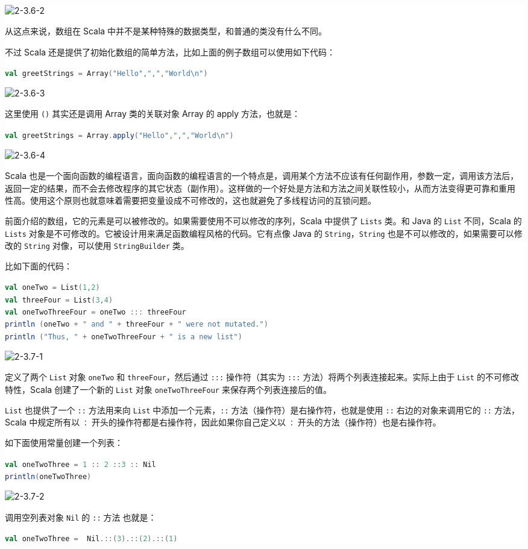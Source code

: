 ![2-3.6-2](https://doc.shiyanlou.com/document-uid702660labid6308timestamp1525423104146.png)

从这点来说，数组在 Scala 中并不是某种特殊的数据类型，和普通的类没有什么不同。

不过 Scala 还是提供了初始化数组的简单方法，比如上面的例子数组可以使用如下代码：

```scala
val greetStrings = Array("Hello",",","World\n")
```

![2-3.6-3](https://doc.shiyanlou.com/document-uid702660labid6308timestamp1525423123443.png)

这里使用 `()` 其实还是调用 Array 类的关联对象 Array 的 apply 方法，也就是：

```scala
val greetStrings = Array.apply("Hello",",","World\n")
```

![2-3.6-4](https://doc.shiyanlou.com/document-uid702660labid6308timestamp1525423193052.png)

Scala 也是一个面向函数的编程语言，面向函数的编程语言的一个特点是，调用某个方法不应该有任何副作用，参数一定，调用该方法后，返回一定的结果，而不会去修改程序的其它状态（副作用）。这样做的一个好处是方法和方法之间关联性较小，从而方法变得更可靠和重用性高。使用这个原则也就意味着需要把变量设成不可修改的，这也就避免了多线程访问的互锁问题。

前面介绍的数组，它的元素是可以被修改的。如果需要使用不可以修改的序列，Scala 中提供了 `Lists` 类。和 Java 的 `List` 不同，Scala 的 `Lists` 对象是不可修改的。它被设计用来满足函数编程风格的代码。它有点像 Java 的 `String`，`String` 也是不可以修改的，如果需要可以修改的 `String` 对像，可以使用 `StringBuilder` 类。

比如下面的代码：

```scala
val oneTwo = List(1,2)
val threeFour = List(3,4)
val oneTwoThreeFour = oneTwo ::: threeFour
println (oneTwo + " and " + threeFour + " were not mutated.")
println ("Thus, " + oneTwoThreeFour + " is a new list")
```

![2-3.7-1](https://doc.shiyanlou.com/document-uid702660labid6308timestamp1525423642173.png)

定义了两个 `List` 对象 `oneTwo` 和 `threeFour`，然后通过 `:::` 操作符（其实为 `:::` 方法）将两个列表连接起来。实际上由于 `List` 的不可修改特性，Scala 创建了一个新的 `List` 对象 `oneTwoThreeFour` 来保存两个列表连接后的值。

`List` 也提供了一个 `::` 方法用来向 `List` 中添加一个元素，`::` 方法（操作符）是右操作符，也就是使用 `::` 右边的对象来调用它的 `::` 方法，Scala 中规定所有以 `：` 开头的操作符都是右操作符，因此如果你自己定义以 `：` 开头的方法（操作符）也是右操作符。

如下面使用常量创建一个列表：

```scala
val oneTwoThree = 1 :: 2 ::3 :: Nil
println(oneTwoThree)
```

![2-3.7-2](https://doc.shiyanlou.com/document-uid702660labid6308timestamp1525423696095.png)

调用空列表对象 `Nil` 的 `::` 方法 也就是：

```scala
val oneTwoThree =  Nil.::(3).::(2).::(1)
```
